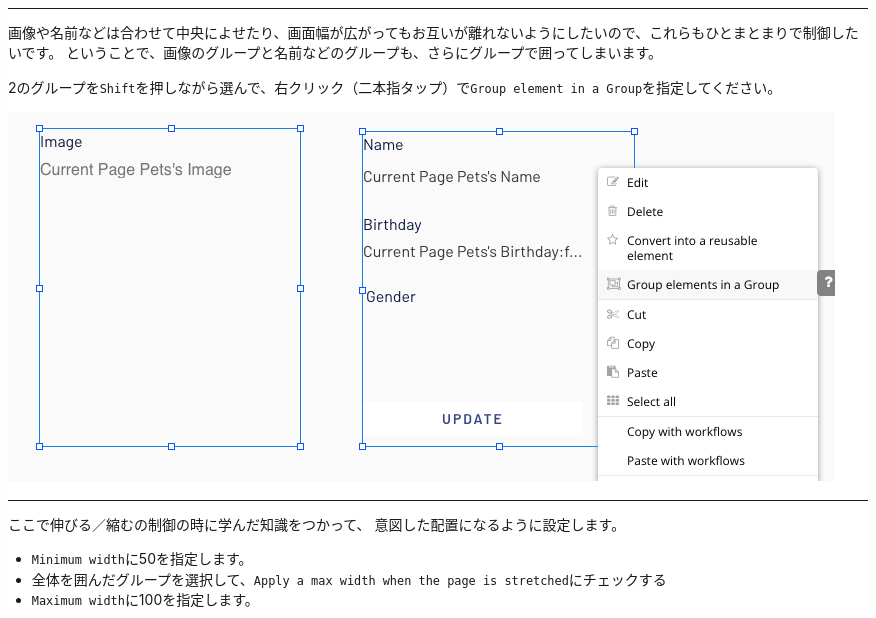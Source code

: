
---

画像や名前などは合わせて中央によせたり、画面幅が広がってもお互いが離れないようにしたいので、これらもひとまとまりで制御したいです。
ということで、画像のグループと名前などのグループも、さらにグループで囲ってしまいます。

2のグループを`Shift`を押しながら選んで、右クリック（二本指タップ）で`Group element in a Group`を指定してください。

![bg right w:600](images/2021-11-20-00-26-55.png)

---

ここで伸びる／縮むの制御の時に学んだ知識をつかって、
意図した配置になるように設定します。

- `Minimum width`に50を指定します。
- 全体を囲んだグループを選択して、`Apply a max width when the page is stretched`にチェックする
- `Maximum width`に100を指定します。

